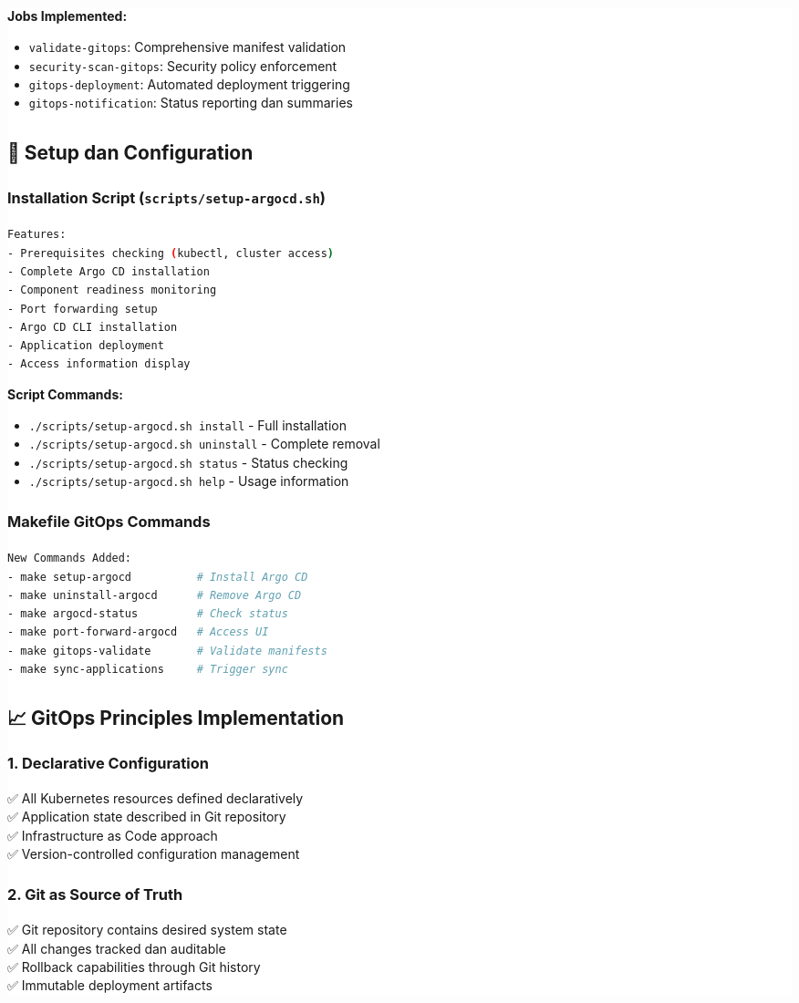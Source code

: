 **Jobs Implemented:**
- `validate-gitops`: Comprehensive manifest validation
- `security-scan-gitops`: Security policy enforcement
- `gitops-deployment`: Automated deployment triggering
- `gitops-notification`: Status reporting dan summaries

## 🔧 **Setup dan Configuration**

### **Installation Script (`scripts/setup-argocd.sh`)**

```bash
Features:
- Prerequisites checking (kubectl, cluster access)
- Complete Argo CD installation
- Component readiness monitoring
- Port forwarding setup
- Argo CD CLI installation
- Application deployment
- Access information display
```

**Script Commands:**
- `./scripts/setup-argocd.sh install` - Full installation
- `./scripts/setup-argocd.sh uninstall` - Complete removal
- `./scripts/setup-argocd.sh status` - Status checking
- `./scripts/setup-argocd.sh help` - Usage information

### **Makefile GitOps Commands**

```bash
New Commands Added:
- make setup-argocd          # Install Argo CD
- make uninstall-argocd      # Remove Argo CD
- make argocd-status         # Check status
- make port-forward-argocd   # Access UI
- make gitops-validate       # Validate manifests
- make sync-applications     # Trigger sync
```

## 📈 **GitOps Principles Implementation**

### **1. Declarative Configuration**
✅ All Kubernetes resources defined declaratively  
✅ Application state described in Git repository  
✅ Infrastructure as Code approach  
✅ Version-controlled configuration management  

### **2. Git as Source of Truth**
✅ Git repository contains desired system state  
✅ All changes tracked dan auditable  
✅ Rollback capabilities through Git history  
✅ Immutable deployment artifacts  

